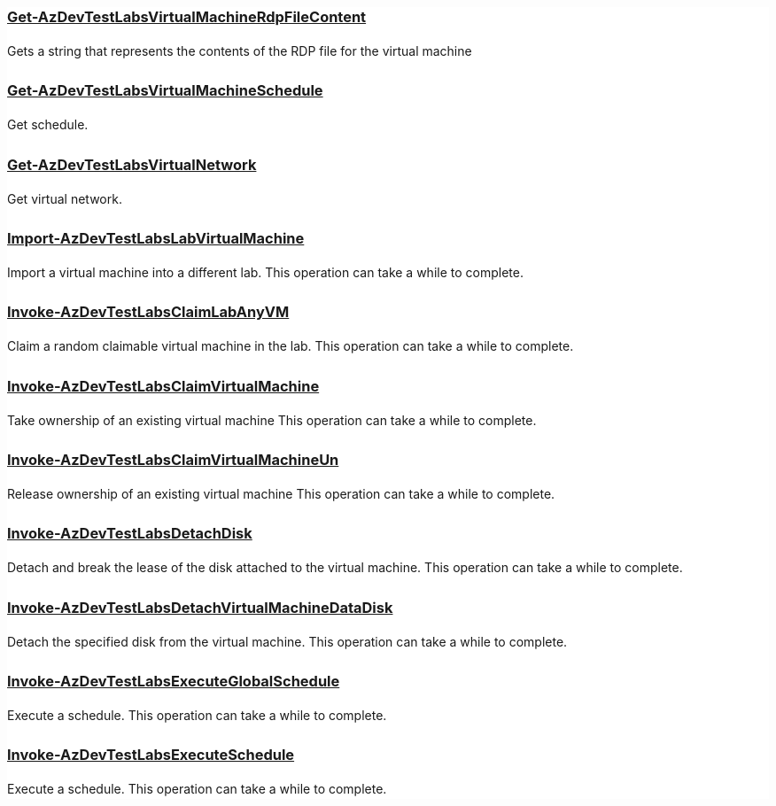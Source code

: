 ### [Get-AzDevTestLabsVirtualMachineRdpFileContent](Get-AzDevTestLabsVirtualMachineRdpFileContent.md)
Gets a string that represents the contents of the RDP file for the virtual machine

### [Get-AzDevTestLabsVirtualMachineSchedule](Get-AzDevTestLabsVirtualMachineSchedule.md)
Get schedule.

### [Get-AzDevTestLabsVirtualNetwork](Get-AzDevTestLabsVirtualNetwork.md)
Get virtual network.

### [Import-AzDevTestLabsLabVirtualMachine](Import-AzDevTestLabsLabVirtualMachine.md)
Import a virtual machine into a different lab.
This operation can take a while to complete.

### [Invoke-AzDevTestLabsClaimLabAnyVM](Invoke-AzDevTestLabsClaimLabAnyVM.md)
Claim a random claimable virtual machine in the lab.
This operation can take a while to complete.

### [Invoke-AzDevTestLabsClaimVirtualMachine](Invoke-AzDevTestLabsClaimVirtualMachine.md)
Take ownership of an existing virtual machine This operation can take a while to complete.

### [Invoke-AzDevTestLabsClaimVirtualMachineUn](Invoke-AzDevTestLabsClaimVirtualMachineUn.md)
Release ownership of an existing virtual machine This operation can take a while to complete.

### [Invoke-AzDevTestLabsDetachDisk](Invoke-AzDevTestLabsDetachDisk.md)
Detach and break the lease of the disk attached to the virtual machine.
This operation can take a while to complete.

### [Invoke-AzDevTestLabsDetachVirtualMachineDataDisk](Invoke-AzDevTestLabsDetachVirtualMachineDataDisk.md)
Detach the specified disk from the virtual machine.
This operation can take a while to complete.

### [Invoke-AzDevTestLabsExecuteGlobalSchedule](Invoke-AzDevTestLabsExecuteGlobalSchedule.md)
Execute a schedule.
This operation can take a while to complete.

### [Invoke-AzDevTestLabsExecuteSchedule](Invoke-AzDevTestLabsExecuteSchedule.md)
Execute a schedule.
This operation can take a while to complete.
